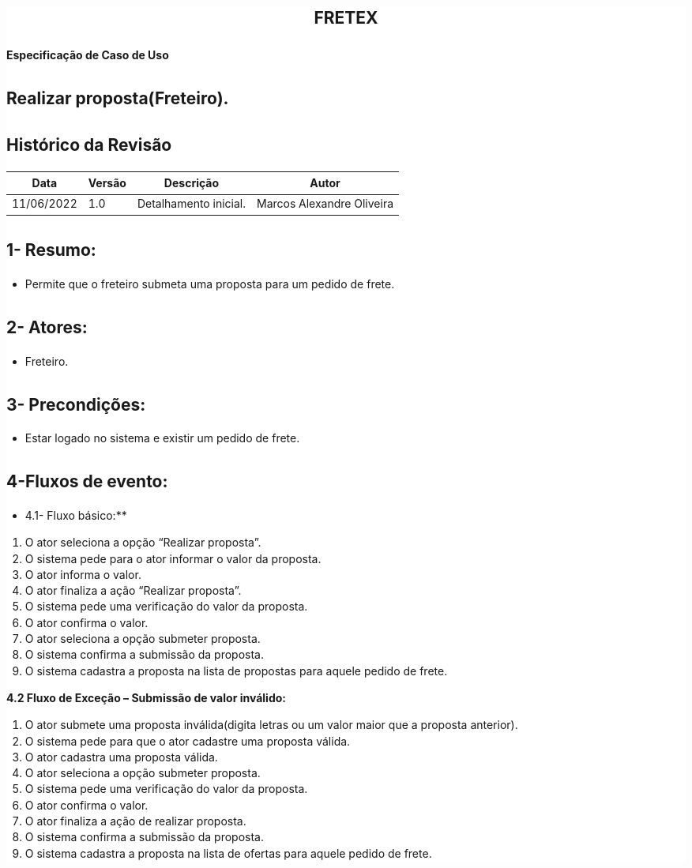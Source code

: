 



## <p align="center"> FRETEX </p>

**Especificação de Caso de Uso** 

## Realizar proposta(Freteiro).

## Histórico da Revisão 


|**Data** |**Versão** |**Descrição** |**Autor** |
| - | - | - | - |
|11/06/2022 |1.0 |Detalhamento inicial. |Marcos Alexandre Oliveira |

## 1- Resumo: 

- Permite que o freteiro submeta uma proposta para um pedido de frete. 

## 2- Atores:

- Freteiro. 

## 3- Precondições: 

- Estar logado no sistema e existir um pedido de frete. 

## 4-Fluxos de evento: 
* 4.1-  Fluxo básico:** 

1. O ator seleciona a opção “Realizar proposta”. 
2. O sistema pede para o ator informar o valor da proposta. 
3. O ator informa o valor. 
4. O ator finaliza a ação “Realizar proposta”. 
5. O sistema pede uma verificação do valor da proposta. 
6. O ator confirma o valor. 
7. O ator seleciona a opção submeter proposta. 
8. O sistema confirma a submissão da proposta. 
9. O sistema cadastra a  proposta na lista de propostas para aquele pedido de frete. 

**4.2 Fluxo de Exceção – Submissão de valor inválido:** 

1. O  ator  submete  uma  proposta  inválida(digita  letras  ou  um  valor maior que a proposta anterior).  
2. O sistema pede para que o ator cadastre uma proposta válida.  
3. O ator cadastra uma proposta válida.  
4. O ator seleciona a opção submeter proposta. 
5. O sistema pede uma verificação do valor da proposta. 
6. O ator confirma o valor. 
7. O ator finaliza a ação de realizar proposta. 
8. O sistema confirma a submissão da proposta. 
9. O  sistema  cadastra  a  proposta  na  lista  de  ofertas  para  aquele pedido de frete. 
